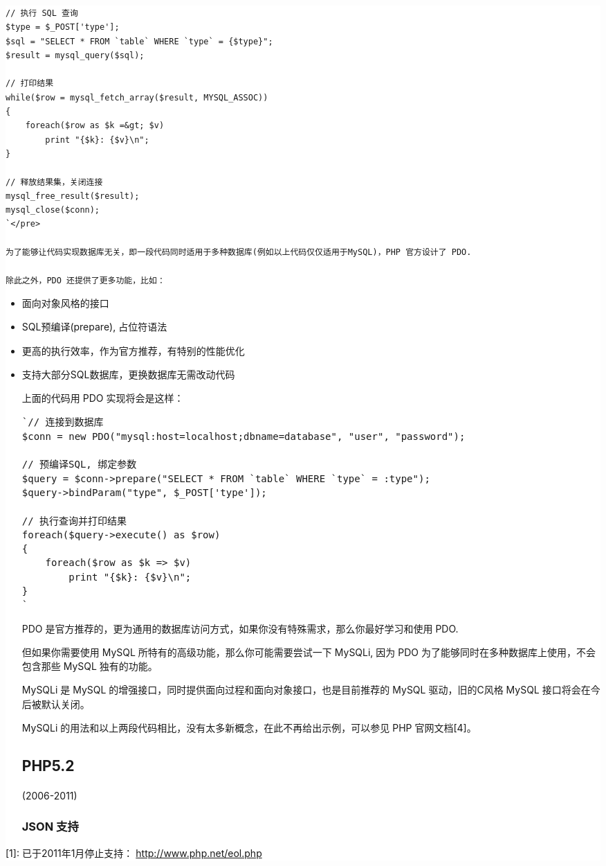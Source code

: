     // 执行 SQL 查询
    $type = $_POST['type'];
    $sql = "SELECT * FROM `table` WHERE `type` = {$type}";
    $result = mysql_query($sql);

    // 打印结果
    while($row = mysql_fetch_array($result, MYSQL_ASSOC))
    {
        foreach($row as $k =&gt; $v)
            print "{$k}: {$v}\n";
    }

    // 释放结果集，关闭连接
    mysql_free_result($result);
    mysql_close($conn);
    `</pre>

    为了能够让代码实现数据库无关，即一段代码同时适用于多种数据库(例如以上代码仅仅适用于MySQL)，PHP 官方设计了 PDO.

    除此之外，PDO 还提供了更多功能，比如：

*   面向对象风格的接口
*   SQL预编译(prepare), 占位符语法
*   更高的执行效率，作为官方推荐，有特别的性能优化
*   支持大部分SQL数据库，更换数据库无需改动代码

    上面的代码用 PDO 实现将会是这样：

    <pre>`// 连接到数据库
    $conn = new PDO("mysql:host=localhost;dbname=database", "user", "password");

    // 预编译SQL, 绑定参数
    $query = $conn-&gt;prepare("SELECT * FROM `table` WHERE `type` = :type");
    $query-&gt;bindParam("type", $_POST['type']);

    // 执行查询并打印结果
    foreach($query-&gt;execute() as $row)
    {
        foreach($row as $k =&gt; $v)
            print "{$k}: {$v}\n";
    }
    `</pre>

    PDO 是官方推荐的，更为通用的数据库访问方式，如果你没有特殊需求，那么你最好学习和使用 PDO.

    但如果你需要使用 MySQL 所特有的高级功能，那么你可能需要尝试一下 MySQLi, 因为 PDO 为了能够同时在多种数据库上使用，不会包含那些 MySQL 独有的功能。

    MySQLi 是 MySQL 的增强接口，同时提供面向过程和面向对象接口，也是目前推荐的 MySQL 驱动，旧的C风格 MySQL 接口将会在今后被默认关闭。

    MySQLi 的用法和以上两段代码相比，没有太多新概念，在此不再给出示例，可以参见 PHP 官网文档[4]。

    ## PHP5.2

    (2006-2011)

    ### JSON 支持


[1]: 已于2011年1月停止支持： http://www.php.net/eol.php